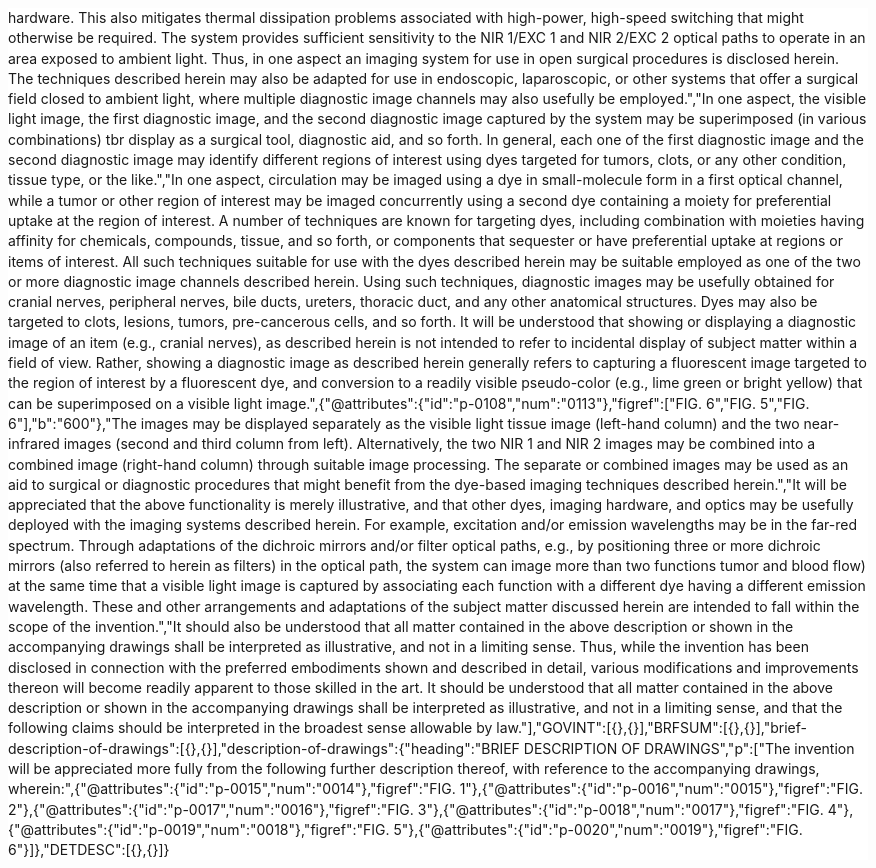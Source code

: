 hardware. This also mitigates thermal dissipation problems associated with high-power, high-speed switching that might otherwise be required. The system provides sufficient sensitivity to the NIR 1\/EXC 1 and NIR 2\/EXC 2 optical paths to operate in an area exposed to ambient light. Thus, in one aspect an imaging system for use in open surgical procedures is disclosed herein. The techniques described herein may also be adapted for use in endoscopic, laparoscopic, or other systems that offer a surgical field closed to ambient light, where multiple diagnostic image channels may also usefully be employed.","In one aspect, the visible light image, the first diagnostic image, and the second diagnostic image captured by the system  may be superimposed (in various combinations) tbr display as a surgical tool, diagnostic aid, and so forth. In general, each one of the first diagnostic image and the second diagnostic image may identify different regions of interest using dyes targeted for tumors, clots, or any other condition, tissue type, or the like.","In one aspect, circulation may be imaged using a dye in small-molecule form in a first optical channel, while a tumor or other region of interest may be imaged concurrently using a second dye containing a moiety for preferential uptake at the region of interest. A number of techniques are known for targeting dyes, including combination with moieties having affinity for chemicals, compounds, tissue, and so forth, or components that sequester or have preferential uptake at regions or items of interest. All such techniques suitable for use with the dyes described herein may be suitable employed as one of the two or more diagnostic image channels described herein. Using such techniques, diagnostic images may be usefully obtained for cranial nerves, peripheral nerves, bile ducts, ureters, thoracic duct, and any other anatomical structures. Dyes may also be targeted to clots, lesions, tumors, pre-cancerous cells, and so forth. It will be understood that showing or displaying a diagnostic image of an item (e.g., cranial nerves), as described herein is not intended to refer to incidental display of subject matter within a field of view. Rather, showing a diagnostic image as described herein generally refers to capturing a fluorescent image targeted to the region of interest by a fluorescent dye, and conversion to a readily visible pseudo-color (e.g., lime green or bright yellow) that can be superimposed on a visible light image.",{"@attributes":{"id":"p-0108","num":"0113"},"figref":["FIG. 6","FIG. 5","FIG. 6"],"b":"600"},"The images may be displayed separately as the visible light tissue image (left-hand column) and the two near-infrared images (second and third column from left). Alternatively, the two NIR 1 and NIR 2 images may be combined into a combined image (right-hand column) through suitable image processing. The separate or combined images may be used as an aid to surgical or diagnostic procedures that might benefit from the dye-based imaging techniques described herein.","It will be appreciated that the above functionality is merely illustrative, and that other dyes, imaging hardware, and optics may be usefully deployed with the imaging systems described herein. For example, excitation and\/or emission wavelengths may be in the far-red spectrum. Through adaptations of the dichroic mirrors and\/or filter optical paths, e.g., by positioning three or more dichroic mirrors (also referred to herein as filters) in the optical path, the system can image more than two functions tumor and blood flow) at the same time that a visible light image is captured by associating each function with a different dye having a different emission wavelength. These and other arrangements and adaptations of the subject matter discussed herein are intended to fall within the scope of the invention.","It should also be understood that all matter contained in the above description or shown in the accompanying drawings shall be interpreted as illustrative, and not in a limiting sense. Thus, while the invention has been disclosed in connection with the preferred embodiments shown and described in detail, various modifications and improvements thereon will become readily apparent to those skilled in the art. It should be understood that all matter contained in the above description or shown in the accompanying drawings shall be interpreted as illustrative, and not in a limiting sense, and that the following claims should be interpreted in the broadest sense allowable by law."],"GOVINT":[{},{}],"BRFSUM":[{},{}],"brief-description-of-drawings":[{},{}],"description-of-drawings":{"heading":"BRIEF DESCRIPTION OF DRAWINGS","p":["The invention will be appreciated more fully from the following further description thereof, with reference to the accompanying drawings, wherein:",{"@attributes":{"id":"p-0015","num":"0014"},"figref":"FIG. 1"},{"@attributes":{"id":"p-0016","num":"0015"},"figref":"FIG. 2"},{"@attributes":{"id":"p-0017","num":"0016"},"figref":"FIG. 3"},{"@attributes":{"id":"p-0018","num":"0017"},"figref":"FIG. 4"},{"@attributes":{"id":"p-0019","num":"0018"},"figref":"FIG. 5"},{"@attributes":{"id":"p-0020","num":"0019"},"figref":"FIG. 6"}]},"DETDESC":[{},{}]}
